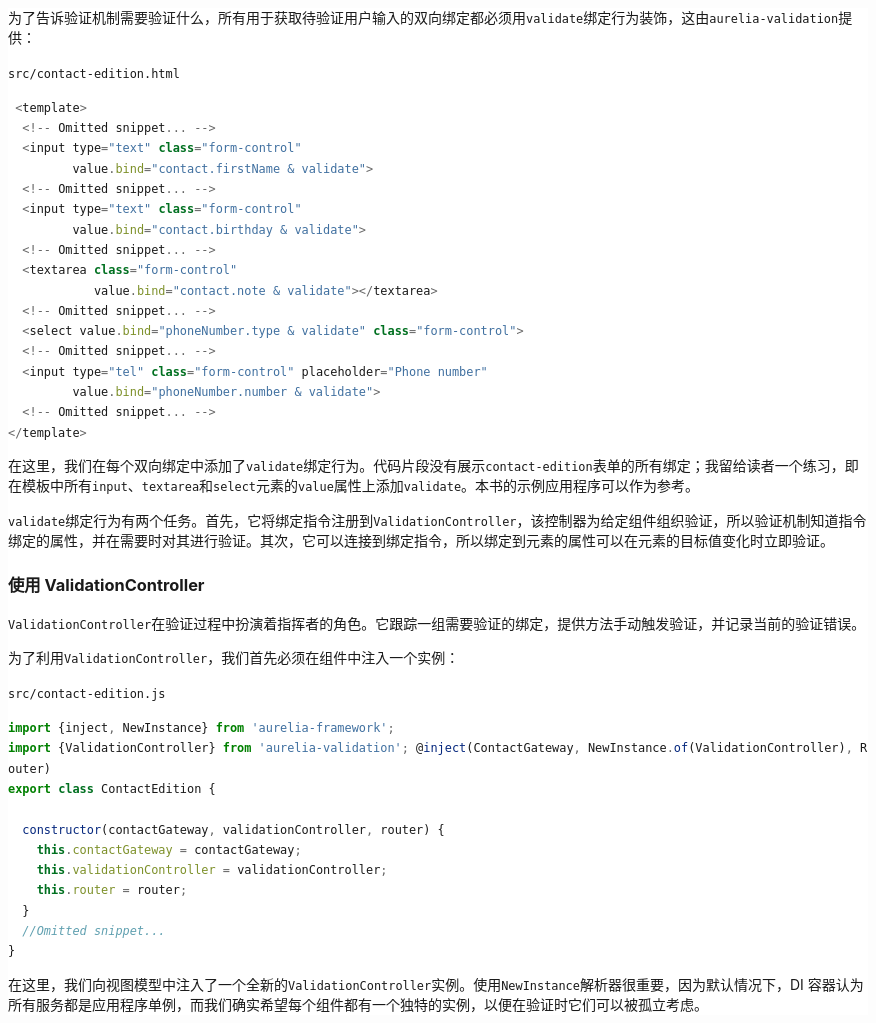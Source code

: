 为了告诉验证机制需要验证什么，所有用于获取待验证用户输入的双向绑定都必须用`validate`绑定行为装饰，这由`aurelia-validation`提供：

`src/contact-edition.html`

```js
 <template> 
  <!-- Omitted snippet... -->   
  <input type="text" class="form-control"  
         value.bind="contact.firstName & validate"> 
  <!-- Omitted snippet... --> 
  <input type="text" class="form-control"  
         value.bind="contact.birthday & validate"> 
  <!-- Omitted snippet... --> 
  <textarea class="form-control"  
            value.bind="contact.note & validate"></textarea> 
  <!-- Omitted snippet... --> 
  <select value.bind="phoneNumber.type & validate" class="form-control"> 
  <!-- Omitted snippet... --> 
  <input type="tel" class="form-control" placeholder="Phone number"  
         value.bind="phoneNumber.number & validate"> 
  <!-- Omitted snippet... --> 
</template> 

```

在这里，我们在每个双向绑定中添加了`validate`绑定行为。代码片段没有展示`contact-edition`表单的所有绑定；我留给读者一个练习，即在模板中所有`input`、`textarea`和`select`元素的`value`属性上添加`validate`。本书的示例应用程序可以作为参考。

`validate`绑定行为有两个任务。首先，它将绑定指令注册到`ValidationController`，该控制器为给定组件组织验证，所以验证机制知道指令绑定的属性，并在需要时对其进行验证。其次，它可以连接到绑定指令，所以绑定到元素的属性可以在元素的目标值变化时立即验证。

### 使用 ValidationController

`ValidationController`在验证过程中扮演着指挥者的角色。它跟踪一组需要验证的绑定，提供方法手动触发验证，并记录当前的验证错误。

为了利用`ValidationController`，我们首先必须在组件中注入一个实例：

`src/contact-edition.js`

```js
import {inject, NewInstance} from 'aurelia-framework'; 
import {ValidationController} from 'aurelia-validation'; @inject(ContactGateway, NewInstance.of(ValidationController), Router) 
export class ContactEdition { 

  constructor(contactGateway, validationController, router) { 
    this.contactGateway = contactGateway; 
    this.validationController = validationController; 
    this.router = router; 
  } 
  //Omitted snippet... 
} 

```

在这里，我们向视图模型中注入了一个全新的`ValidationController`实例。使用`NewInstance`解析器很重要，因为默认情况下，DI 容器认为所有服务都是应用程序单例，而我们确实希望每个组件都有一个独特的实例，以便在验证时它们可以被孤立考虑。
